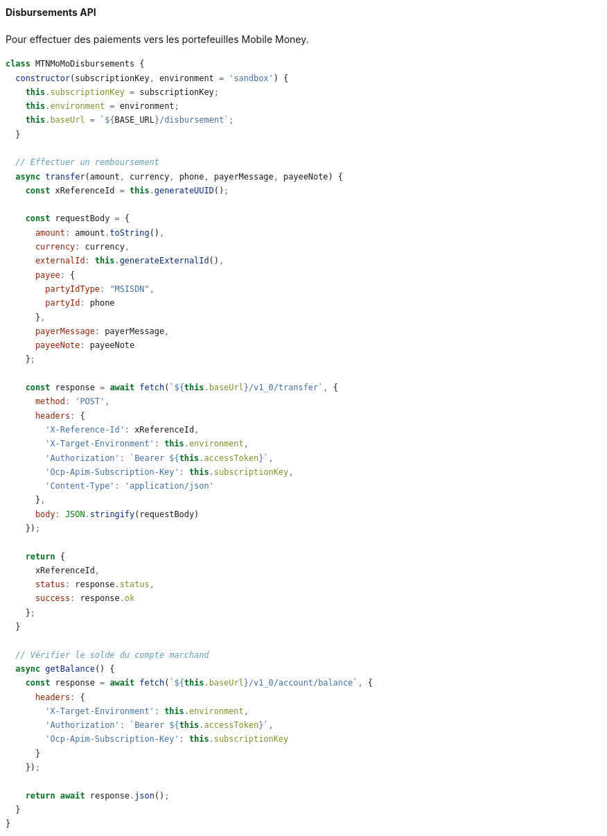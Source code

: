 #### Disbursements API
Pour effectuer des paiements vers les portefeuilles Mobile Money.

```javascript
class MTNMoMoDisbursements {
  constructor(subscriptionKey, environment = 'sandbox') {
    this.subscriptionKey = subscriptionKey;
    this.environment = environment;
    this.baseUrl = `${BASE_URL}/disbursement`;
  }

  // Effectuer un remboursement
  async transfer(amount, currency, phone, payerMessage, payeeNote) {
    const xReferenceId = this.generateUUID();
    
    const requestBody = {
      amount: amount.toString(),
      currency: currency,
      externalId: this.generateExternalId(),
      payee: {
        partyIdType: "MSISDN",
        partyId: phone
      },
      payerMessage: payerMessage,
      payeeNote: payeeNote
    };

    const response = await fetch(`${this.baseUrl}/v1_0/transfer`, {
      method: 'POST',
      headers: {
        'X-Reference-Id': xReferenceId,
        'X-Target-Environment': this.environment,
        'Authorization': `Bearer ${this.accessToken}`,
        'Ocp-Apim-Subscription-Key': this.subscriptionKey,
        'Content-Type': 'application/json'
      },
      body: JSON.stringify(requestBody)
    });

    return {
      xReferenceId,
      status: response.status,
      success: response.ok
    };
  }

  // Vérifier le solde du compte marchand
  async getBalance() {
    const response = await fetch(`${this.baseUrl}/v1_0/account/balance`, {
      headers: {
        'X-Target-Environment': this.environment,
        'Authorization': `Bearer ${this.accessToken}`,
        'Ocp-Apim-Subscription-Key': this.subscriptionKey
      }
    });

    return await response.json();
  }
}
```
